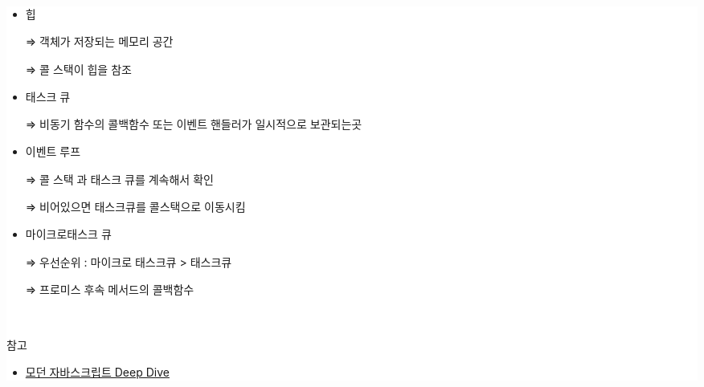 - 힙

  ⇒ 객체가 저장되는 메모리 공간

  ⇒ 콜 스택이 힙을 참조

- 태스크 큐

  ⇒ 비동기 함수의 콜백함수 또는 이벤트 핸들러가 일시적으로 보관되는곳

- 이벤트 루프

  ⇒ 콜 스택 과 태스크 큐를 계속해서 확인

  ⇒ 비어있으면 태스크큐를 콜스택으로 이동시킴

- 마이크로태스크 큐

  ⇒ 우선순위 : 마이크로 태스크큐 > 태스크큐

  ⇒ 프로미스 후속 메서드의 콜백함수

<br>

참고

- [모던 자바스크립트 Deep Dive](http://www.yes24.com/Product/Goods/92742567)
